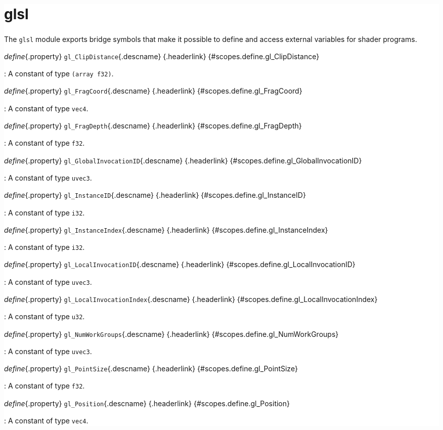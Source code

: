 <style type="text/css" rel="stylesheet">body { counter-reset: chapter 14; }</style>

glsl
====

The `glsl` module exports bridge symbols that make it possible to define
and access external variables for shader programs.

*define*{.property} `gl_ClipDistance`{.descname} [](#scopes.define.gl_ClipDistance "Permalink to this definition"){.headerlink} {#scopes.define.gl_ClipDistance}

:   A constant of type `(array f32)`.

*define*{.property} `gl_FragCoord`{.descname} [](#scopes.define.gl_FragCoord "Permalink to this definition"){.headerlink} {#scopes.define.gl_FragCoord}

:   A constant of type `vec4`.

*define*{.property} `gl_FragDepth`{.descname} [](#scopes.define.gl_FragDepth "Permalink to this definition"){.headerlink} {#scopes.define.gl_FragDepth}

:   A constant of type `f32`.

*define*{.property} `gl_GlobalInvocationID`{.descname} [](#scopes.define.gl_GlobalInvocationID "Permalink to this definition"){.headerlink} {#scopes.define.gl_GlobalInvocationID}

:   A constant of type `uvec3`.

*define*{.property} `gl_InstanceID`{.descname} [](#scopes.define.gl_InstanceID "Permalink to this definition"){.headerlink} {#scopes.define.gl_InstanceID}

:   A constant of type `i32`.

*define*{.property} `gl_InstanceIndex`{.descname} [](#scopes.define.gl_InstanceIndex "Permalink to this definition"){.headerlink} {#scopes.define.gl_InstanceIndex}

:   A constant of type `i32`.

*define*{.property} `gl_LocalInvocationID`{.descname} [](#scopes.define.gl_LocalInvocationID "Permalink to this definition"){.headerlink} {#scopes.define.gl_LocalInvocationID}

:   A constant of type `uvec3`.

*define*{.property} `gl_LocalInvocationIndex`{.descname} [](#scopes.define.gl_LocalInvocationIndex "Permalink to this definition"){.headerlink} {#scopes.define.gl_LocalInvocationIndex}

:   A constant of type `u32`.

*define*{.property} `gl_NumWorkGroups`{.descname} [](#scopes.define.gl_NumWorkGroups "Permalink to this definition"){.headerlink} {#scopes.define.gl_NumWorkGroups}

:   A constant of type `uvec3`.

*define*{.property} `gl_PointSize`{.descname} [](#scopes.define.gl_PointSize "Permalink to this definition"){.headerlink} {#scopes.define.gl_PointSize}

:   A constant of type `f32`.

*define*{.property} `gl_Position`{.descname} [](#scopes.define.gl_Position "Permalink to this definition"){.headerlink} {#scopes.define.gl_Position}

:   A constant of type `vec4`.
